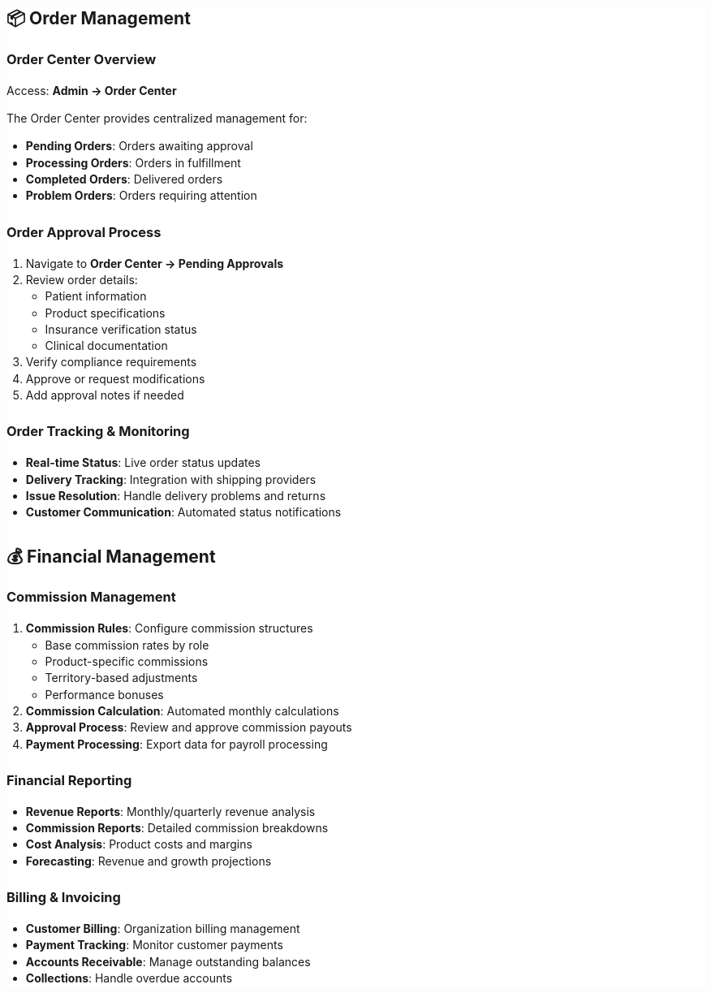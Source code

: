 ## 📦 Order Management

### Order Center Overview
Access: **Admin → Order Center**

The Order Center provides centralized management for:
- **Pending Orders**: Orders awaiting approval
- **Processing Orders**: Orders in fulfillment
- **Completed Orders**: Delivered orders
- **Problem Orders**: Orders requiring attention

### Order Approval Process
1. Navigate to **Order Center → Pending Approvals**
2. Review order details:
   - Patient information
   - Product specifications
   - Insurance verification status
   - Clinical documentation
3. Verify compliance requirements
4. Approve or request modifications
5. Add approval notes if needed

### Order Tracking & Monitoring
- **Real-time Status**: Live order status updates
- **Delivery Tracking**: Integration with shipping providers
- **Issue Resolution**: Handle delivery problems and returns
- **Customer Communication**: Automated status notifications

## 💰 Financial Management

### Commission Management
1. **Commission Rules**: Configure commission structures
   - Base commission rates by role
   - Product-specific commissions
   - Territory-based adjustments
   - Performance bonuses
2. **Commission Calculation**: Automated monthly calculations
3. **Approval Process**: Review and approve commission payouts
4. **Payment Processing**: Export data for payroll processing

### Financial Reporting
- **Revenue Reports**: Monthly/quarterly revenue analysis
- **Commission Reports**: Detailed commission breakdowns
- **Cost Analysis**: Product costs and margins
- **Forecasting**: Revenue and growth projections

### Billing & Invoicing
- **Customer Billing**: Organization billing management
- **Payment Tracking**: Monitor customer payments
- **Accounts Receivable**: Manage outstanding balances
- **Collections**: Handle overdue accounts
